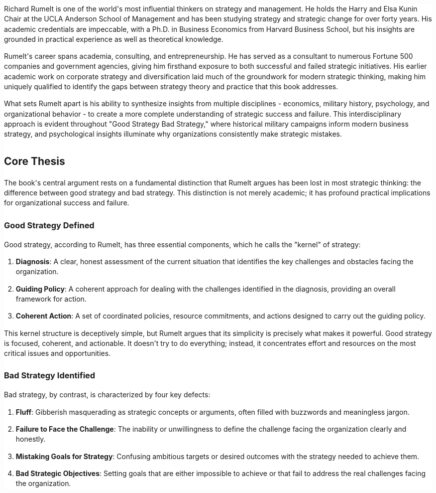 Richard Rumelt is one of the world's most influential thinkers on strategy and management. He holds the Harry and Elsa Kunin Chair at the UCLA Anderson School of Management and has been studying strategy and strategic change for over forty years. His academic credentials are impeccable, with a Ph.D. in Business Economics from Harvard Business School, but his insights are grounded in practical experience as well as theoretical knowledge.

Rumelt's career spans academia, consulting, and entrepreneurship. He has served as a consultant to numerous Fortune 500 companies and government agencies, giving him firsthand exposure to both successful and failed strategic initiatives. His earlier academic work on corporate strategy and diversification laid much of the groundwork for modern strategic thinking, making him uniquely qualified to identify the gaps between strategy theory and practice that this book addresses.

What sets Rumelt apart is his ability to synthesize insights from multiple disciplines - economics, military history, psychology, and organizational behavior - to create a more complete understanding of strategic success and failure. This interdisciplinary approach is evident throughout "Good Strategy Bad Strategy," where historical military campaigns inform modern business strategy, and psychological insights illuminate why organizations consistently make strategic mistakes.

## Core Thesis

The book's central argument rests on a fundamental distinction that Rumelt argues has been lost in most strategic thinking: the difference between good strategy and bad strategy. This distinction is not merely academic; it has profound practical implications for organizational success and failure.

### Good Strategy Defined

Good strategy, according to Rumelt, has three essential components, which he calls the "kernel" of strategy:

1. **Diagnosis**: A clear, honest assessment of the current situation that identifies the key challenges and obstacles facing the organization.

2. **Guiding Policy**: A coherent approach for dealing with the challenges identified in the diagnosis, providing an overall framework for action.

3. **Coherent Action**: A set of coordinated policies, resource commitments, and actions designed to carry out the guiding policy.

This kernel structure is deceptively simple, but Rumelt argues that its simplicity is precisely what makes it powerful. Good strategy is focused, coherent, and actionable. It doesn't try to do everything; instead, it concentrates effort and resources on the most critical issues and opportunities.

### Bad Strategy Identified

Bad strategy, by contrast, is characterized by four key defects:

1. **Fluff**: Gibberish masquerading as strategic concepts or arguments, often filled with buzzwords and meaningless jargon.

2. **Failure to Face the Challenge**: The inability or unwillingness to define the challenge facing the organization clearly and honestly.

3. **Mistaking Goals for Strategy**: Confusing ambitious targets or desired outcomes with the strategy needed to achieve them.

4. **Bad Strategic Objectives**: Setting goals that are either impossible to achieve or that fail to address the real challenges facing the organization.
